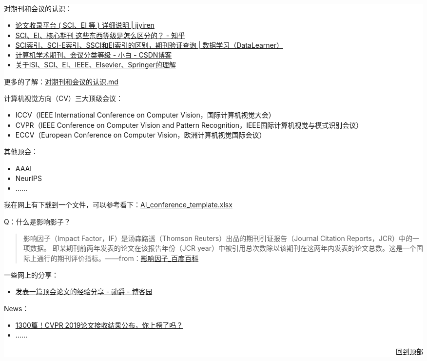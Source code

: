 对期刊和会议的认识：

- [论文收录平台 ( SCI、EI 等 ) 详细说明 | jiyiren](https://jiyiren.github.io/2017/11/18/papersci/)
- [SCI、EI、核心期刊 这些东西等级是怎么区分的？ - 知乎](https://www.zhihu.com/question/31558495)
- [SCI索引、SCI-E索引、SSCI和EI索引的区别，期刊验证查询 | 数据学习（DataLearner）](https://www.datalearner.com/journal_confirm)
- [计算机学术期刊、会议分类等级 - 小白 - CSDN博客](https://blog.csdn.net/zhouxinxin0202/article/details/79489977)
- [关于ISI、SCI、EI、IEEE、Elsevier、Springer的理解](https://blog.csdn.net/Neil_Pan/article/details/51848701)

更多的了解：[对期刊和会议的认识.md](./journals/对期刊和会议的认识.md)

计算机视觉方向（CV）三大顶级会议：

- ICCV（IEEE International Conference on Computer Vision，国际计算机视觉大会）
- CVPR（IEEE Conference on Computer Vision and Pattern Recognition，IEEE国际计算机视觉与模式识别会议）
- ECCV（European Conference on Computer Vision，欧洲计算机视觉国际会议）

其他顶会：

- AAAI
- NeurIPS 
- ……

我在网上有下载到一个文件，可以参考看下：[AI_conference_template.xlsx](./journals/assets/AI_conference_template.xlsx)

Q：什么是影响影子？

> 影响因子（Impact Factor，IF）是汤森路透（Thomson Reuters）出品的期刊引证报告（Journal Citation Reports，JCR）中的一项数据。 即某期刊前两年发表的论文在该报告年份（JCR year）中被引用总次数除以该期刊在这两年内发表的论文总数。这是一个国际上通行的期刊评价指标。——from：[影响因子_百度百科](https://baike.baidu.com/item/%E5%BD%B1%E5%93%8D%E5%9B%A0%E5%AD%90)

一些网上的分享：

- [发表一篇顶会论文的经验分享 - 勋爵 - 博客园](https://www.cnblogs.com/X-knight/p/9281538.html)

News：

- [1300篇！CVPR 2019论文接收结果公布，你上榜了吗？](https://mp.weixin.qq.com/s/uzcEXQ1ePfDEFB2PRmlAbw)
- ……


<div align="right">
    <a href="#记录DeepLearning学习过程">回到顶部</a>
</div>